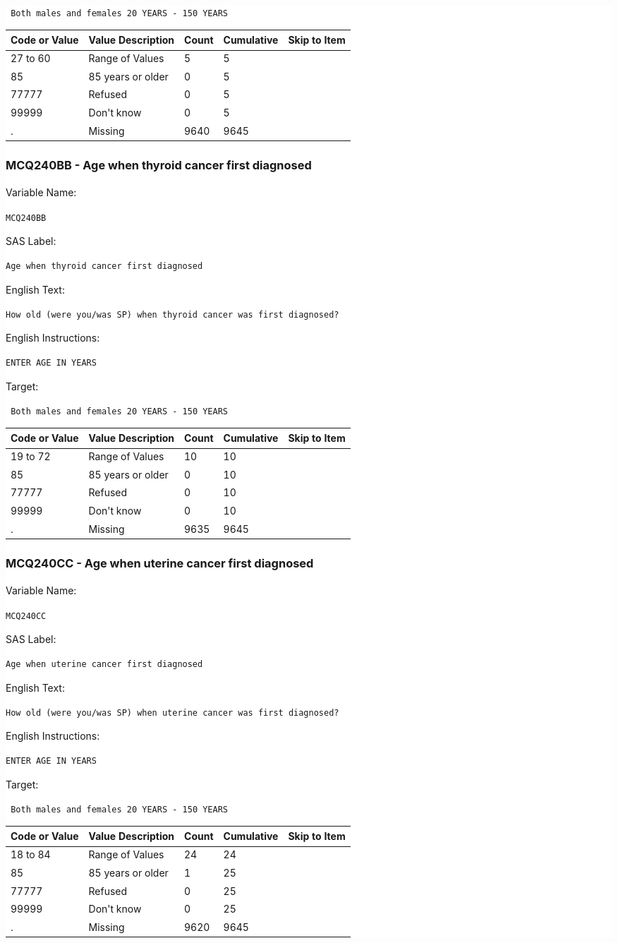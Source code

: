      Both males and females 20 YEARS - 150 YEARS
Code or Value | Value Description | Count | Cumulative | Skip to Item  
---|---|---|---|---  
27 to 60 | Range of Values | 5 | 5 |   
85 | 85 years or older | 0 | 5 |   
77777 | Refused | 0 | 5 |   
99999 | Don't know | 0 | 5 |   
. | Missing | 9640 | 9645 |   
  
### MCQ240BB - Age when thyroid cancer first diagnosed

Variable Name:

    MCQ240BB
SAS Label:

    Age when thyroid cancer first diagnosed
English Text:

    How old (were you/was SP) when thyroid cancer was first diagnosed?
English Instructions:

    ENTER AGE IN YEARS
Target:

     Both males and females 20 YEARS - 150 YEARS
Code or Value | Value Description | Count | Cumulative | Skip to Item  
---|---|---|---|---  
19 to 72 | Range of Values | 10 | 10 |   
85 | 85 years or older | 0 | 10 |   
77777 | Refused | 0 | 10 |   
99999 | Don't know | 0 | 10 |   
. | Missing | 9635 | 9645 |   
  
### MCQ240CC - Age when uterine cancer first diagnosed

Variable Name:

    MCQ240CC
SAS Label:

    Age when uterine cancer first diagnosed
English Text:

    How old (were you/was SP) when uterine cancer was first diagnosed?
English Instructions:

    ENTER AGE IN YEARS
Target:

     Both males and females 20 YEARS - 150 YEARS
Code or Value | Value Description | Count | Cumulative | Skip to Item  
---|---|---|---|---  
18 to 84 | Range of Values | 24 | 24 |   
85 | 85 years or older | 1 | 25 |   
77777 | Refused | 0 | 25 |   
99999 | Don't know | 0 | 25 |   
. | Missing | 9620 | 9645 |   
  